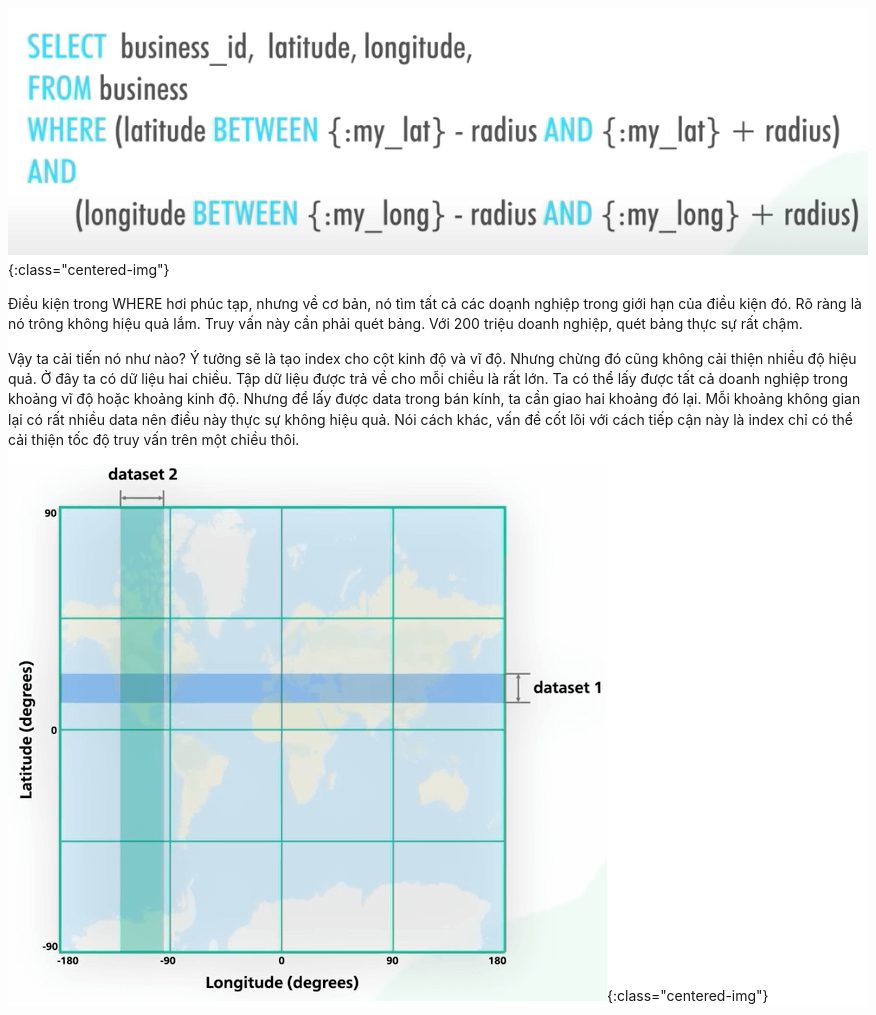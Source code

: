![](../assets/ByteByteGo/design_location_based_service/figure6.png){:class="centered-img"}

Điều kiện trong WHERE hơi phúc tạp, nhưng về cơ bản, nó tìm tất cả các doạnh nghiệp trong giới hạn của điều kiện đó. Rõ ràng là nó trông không hiệu quả lắm. Truy vấn này cần phải quét bảng. Với 200 triệu doanh nghiệp, quét bảng thực sự rất chậm. 

Vậy ta cải tiến nó như nào? Ý tưởng sẽ là tạo index cho cột kinh độ và vĩ độ. Nhưng chừng đó cũng không cải thiện nhiều độ hiệu quả. Ở đây ta có dữ liệu hai chiều. Tập dữ liệu được trả về cho mỗi chiều là rất lớn. Ta có thể lấy được tất cả doanh nghiệp trong khoảng vĩ độ hoặc khoảng kinh độ. Nhưng để lấy được data trong bán kính, ta cần giao hai khoảng đó lại. Mỗi khoảng không gian lại có rất nhiều data nên điều này thực sự không hiệu quả. Nói cách khác, vấn đề cốt lõi với cách tiếp cận này là index chỉ có thể cải thiện tốc độ truy vấn trên một chiều thôi. 

![](../assets/ByteByteGo/design_location_based_service/figure7.png){:class="centered-img"}
